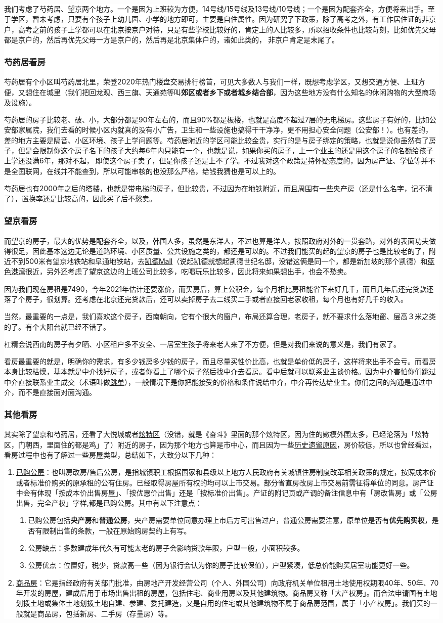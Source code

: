我们考虑了芍药居、望京两个地方。一个是因为上班较为方便，14号线/15号线及13号线/10号线；一个是因为配套齐全，方便将来出手。至于学区，暂未考虑，只要有个孩子上幼儿园、小学的地方即可，主要是自住属性。因为研究了下政策，除了高考之外，有工作居住证的非京户，高考之前的孩子上学都可以在北京按京户对待，只是有些学校比较好的，肯定上的人比较多，所以招收条件也比较苛刻，比如优先父母都是京户的，然后再优先父母一方是京户的，然后再是北京集体户的，诸如此类的， 非京户肯定是末尾了。

### 芍药居看房

芍药居有个小区叫芍药居北里，荣登2020年热门楼盘交易排行榜首，可见大多数人与我们一样，既想考虑学区，又想交通方便、上班方便，又想住在城里（我们把回龙观、西三旗、天通苑等叫**郊区或者乡下或者城乡结合部**，因为这些地方没有什么知名的休闲购物的大型商场及设施）。

芍药居的房子比较老、破、小，大部分都是90年左右的，而且90%都是板楼，也就是高度不超过7层的无电梯房。这些房子有好的，比如公安部家属院，我们去看的时候小区内就真的没有小广告，卫生和一些设施也搞得干干净净，更不用担心安全问题（公安部！）。也有差的，差的地方主要是隔音、小区环境、孩子上学问题等。芍药居附近的学区可能比较金贵，实行的是与房子绑定的策略，也就是说你虽然有了房子，但是会限制你这个房子名下的孩子大约每6年内只能有一个，也就是说，如果你买的房子，上一个业主的还是用这个房子的名额给孩子上学还没满6年，那对不起， 即使这个房子卖了，但是你孩子还是上不了学。不过我对这个政策是持怀疑态度的，因为房产证、学位等并不是全国联网，在线并不能查到，所以可能审核的也没那么严格，给钱我猜也是可以上的。

芍药居也有2000年之后的塔楼，也就是带电梯的房子，但比较贵，不过因为在地铁附近，而且周围有一些央产房（还是什么名字，记不清了），置换率还是比较高的，因此买了后不愁卖。

### 望京看房

而望京的房子，最大的优势是配套齐全，以及，韩国人多，虽然是东洋人，不过也算是洋人，按照政府对外的一贯套路，对外的表面功夫做得很足，因此基本这边无论是道路环境、小区质量、公共设施之类的，都还是可以的。不过我们能买的起的望京的房子也是比较老的了，附近不到500米有望京地铁站和阜通地铁站，去[凯德Mall](https://map.baidu.com/mobile/webapp/search/search/qt=s&wd=%E5%87%AF%E5%BE%B7MALL(%E6%9C%9B%E4%BA%AC%E5%BA%97)&c=131&searchFlag=bigBox&version=5&exptype=dep&src_from=webapp_all_bigbox&wd2=%E5%8C%97%E4%BA%AC%E5%B8%82%E6%9C%9D%E9%98%B3%E5%8C%BA&sug_forward=08f1f1f529ffb6d389db73bd&src=1&nb_x=12963522.46&nb_y=4832872.82&center_rank=1/vt=map)（说起凯德就想起凯德世纪名邸，没错这俩是同一个，都是新加坡的那个凯德）和[蓝色港湾](https://map.baidu.com/mobile/webapp/search/search/qt=s&wd=SOLANA%E8%93%9D%E8%89%B2%E6%B8%AF%E6%B9%BE&c=131&searchFlag=bigBox&version=5&exptype=dep&src_from=webapp_all_bigbox&wd2=%E5%8C%97%E4%BA%AC%E5%B8%82%E6%9C%9D%E9%98%B3%E5%8C%BA&sug_forward=10dbe9ba957db7c1cafa5fff&src=1&nb_x=12963522.46&nb_y=4832872.82&center_rank=1/vt=map)很近，另外还考虑了望京这边的上班公司比较多，吃喝玩乐比较多，因此将来如果想出手，也会不愁卖。

因为我们现在房租是7490，今年2021年估计还要涨价，而买房后，算上公积金，每个月相比房租能省下来好几千，而且几年后还完贷款还落了个房子，很划算。还考虑在北京还完贷款后，还可以卖掉房子去二线买二手或者直接回老家收租，每个月也有好几千的收入。

当然，最重要的一点是，我们喜欢这个房子，西南朝向，它有个很大的窗户，布局还算合理，老房子，就不要求什么落地窗、层高３米之类的了。有个大阳台就已经不错了。

杠精会说西南的房子有夕晒、小区租户多不安全、一居室生孩子将来老人来了不方便，但是对我们来说的意义是，我们有家了。

看房最重要的就是，明确你的需求，有多少钱房多少钱的房子，而且尽量买性价比高，也就是单价低的房子，这样将来出手不会亏。而看房本身比较枯燥，基本就是中介找好房子，或者你看上了哪个房子然后找中介去看房。看中后就可以联系业主谈价格。因为中介害怕你们跳过中介直接联系业主成交（术语叫做[跳单](https://baike.baidu.com/item/%E8%B7%B3%E5%8D%95/6756537?fr=aladdin)），一般情况下是你把能接受的价格和条件说给中介，中介再传达给业主。你们之间的沟通是通过中介，而不是直接面对面沟通。

### 其他看房

其实除了望京和芍药居，还看了大悦城或者[炫特区](https://baike.baidu.com/item/%E7%82%AB%E7%89%B9%E5%8C%BA)（没错，就是《奋斗》里面的那个炫特区，因为住的嫩模外围太多，已经沦落为「炫特区，门朝西，里面住的都是鸡」了）附近的房子，因为那个地方也算是市中心，而且因为一些[历史遗留原因](https://m.newsmth.net/article/RealEstate/5316072?p=1)，房价较低，所以也曾经看过，看房过程中也有了解过一些房屋类型，总结如下，大致分以下几种：

1. [已购公房](https://baike.baidu.com/item/%E5%B7%B2%E8%B4%AD%E5%85%AC%E6%88%BF)：也叫房改房/售后公房，是指城镇职工根据国家和县级以上地方人民政府有关城镇住房制度改革相关政策的规定，按照成本价或者标准价购买的原承租的公有住房。已经取得房屋所有权的均可以上市交易。部分省直房改房上市交易前需征得单位的同意。房产证中会有体现「按成本价出售房屋」、「按优惠价出售」还是「按标准价出售」。产证的附记页或产调的备注信息中有「房改售房」或「公房出售，完全产权」字样,都是已购公房。其中有以下注意点：

    1. 已购公房包括**央产房**和**普通公房**，央产房需要单位同意办理上市后方可出售过户，普通公房需要注意，原单位是否有**优先购买权**，是否有限制出售的条款，一般在原始购房契约上有写。

    1. 公房缺点：多数建成年代久有可能太老的房子会影响贷款年限，户型一般，小面积较多。

    1. 公房优点：位置好，税少，贷款高一些（因为银行会认为你的房子比较保值），户型紧凑，低总价能购买居室功能更好一些。

1. [商品房](https://baike.baidu.com/item/%E5%95%86%E5%93%81%E6%88%BF/1555)：它是指经政府有关部门批准，由房地产开发经营公司（个人、外国公司）向政府机关单位租用土地使用权期限40年、50年、70年开发的房屋，建成后用于市场出售出租的房屋，包括住宅、商业用房以及其他建筑物。商品房又称「大产权房」。而合法申请国有土地划拨土地或集体土地划拨土地自建、参建、委托建造，又是自用的住宅或其他建筑物不属于商品房范围，属于「小产权房」。我们买的一般就是商品房，包括新房、二手房（存量房）等。
